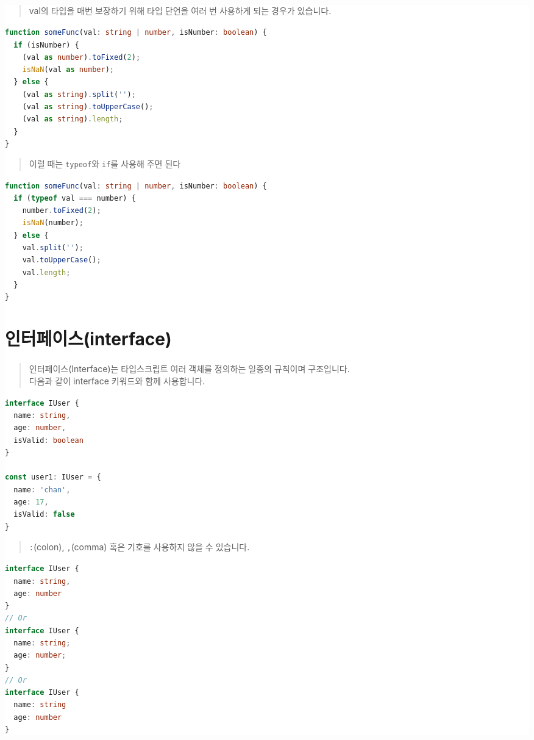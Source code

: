 > val의 타입을 매번 보장하기 위해 타입 단언을 여러 번 사용하게 되는 경우가 있습니다.

```ts
function someFunc(val: string | number, isNumber: boolean) {
  if (isNumber) {
    (val as number).toFixed(2);
    isNaN(val as number);
  } else {
    (val as string).split('');
    (val as string).toUpperCase();
    (val as string).length;
  }
}
```

> 이럴 때는 `typeof`와 `if`를 사용해 주면 된다

```ts
function someFunc(val: string | number, isNumber: boolean) {
  if (typeof val === number) {
    number.toFixed(2);
    isNaN(number);
  } else {
    val.split('');
    val.toUpperCase();
    val.length;
  }
}
```

# 인터페이스(interface)

> 인터페이스(Interface)는 타입스크립트 여러 객체를 정의하는 일종의 규칙이며 구조입니다.<br>
> 다음과 같이 interface 키워드와 함께 사용합니다.

```ts
interface IUser {
  name: string,
  age: number,
  isValid: boolean
}

const user1: IUser = {
  name: 'chan',
  age: 17,
  isValid: false
}
```

> `:`(colon), `,`(comma) 혹은 기호를 사용하지 않을 수 있습니다.

```ts
interface IUser {
  name: string,
  age: number
}
// Or
interface IUser {
  name: string;
  age: number;
}
// Or
interface IUser {
  name: string
  age: number
}
```

